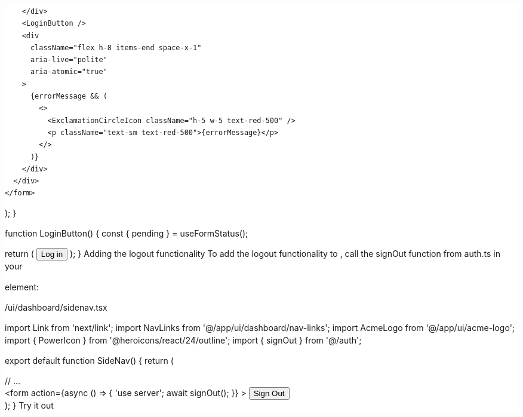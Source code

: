         </div>
        <LoginButton />
        <div
          className="flex h-8 items-end space-x-1"
          aria-live="polite"
          aria-atomic="true"
        >
          {errorMessage && (
            <>
              <ExclamationCircleIcon className="h-5 w-5 text-red-500" />
              <p className="text-sm text-red-500">{errorMessage}</p>
            </>
          )}
        </div>
      </div>
    </form>
  );
}
 
function LoginButton() {
  const { pending } = useFormStatus();
 
  return (
    <Button className="mt-4 w-full" aria-disabled={pending}>
      Log in <ArrowRightIcon className="ml-auto h-5 w-5 text-gray-50" />
    </Button>
  );
}
Adding the logout functionality
To add the logout functionality to <SideNav />, call the signOut function from auth.ts in your <form> element:

/ui/dashboard/sidenav.tsx

import Link from 'next/link';
import NavLinks from '@/app/ui/dashboard/nav-links';
import AcmeLogo from '@/app/ui/acme-logo';
import { PowerIcon } from '@heroicons/react/24/outline';
import { signOut } from '@/auth';
 
export default function SideNav() {
  return (
    <div className="flex h-full flex-col px-3 py-4 md:px-2">
      // ...
      <div className="flex grow flex-row justify-between space-x-2 md:flex-col md:space-x-0 md:space-y-2">
        <NavLinks />
        <div className="hidden h-auto w-full grow rounded-md bg-gray-50 md:block"></div>
        <form
          action={async () => {
            'use server';
            await signOut();
          }}
        >
          <button className="flex h-[48px] grow items-center justify-center gap-2 rounded-md bg-gray-50 p-3 text-sm font-medium hover:bg-sky-100 hover:text-blue-600 md:flex-none md:justify-start md:p-2 md:px-3">
            <PowerIcon className="w-6" />
            <div className="hidden md:block">Sign Out</div>
          </button>
        </form>
      </div>
    </div>
  );
}
Try it out